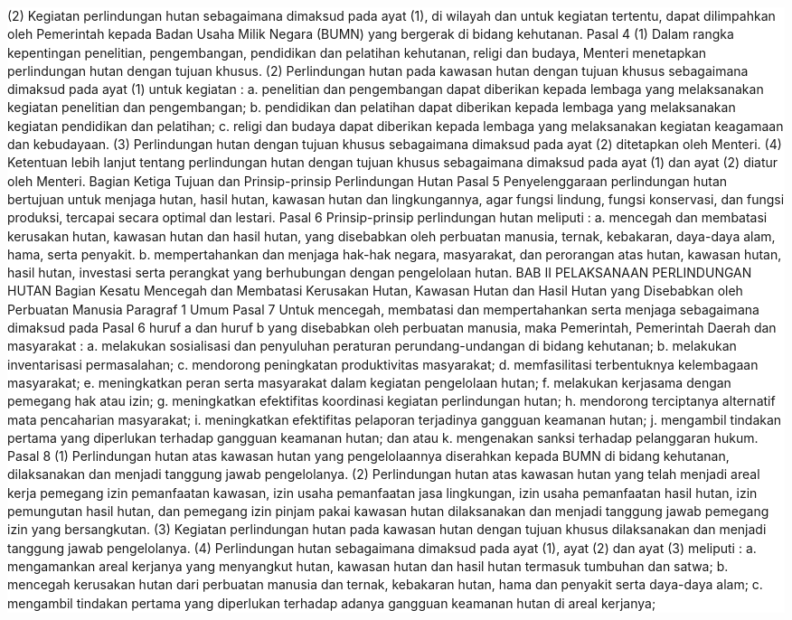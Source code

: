(2) Kegiatan perlindungan hutan sebagaimana dimaksud pada ayat (1), di wilayah dan untuk kegiatan tertentu, dapat dilimpahkan oleh Pemerintah kepada Badan Usaha Milik Negara (BUMN) yang bergerak di bidang kehutanan.
Pasal 4
(1) Dalam rangka kepentingan penelitian, pengembangan, pendidikan dan pelatihan kehutanan, religi dan budaya, Menteri menetapkan perlindungan hutan dengan tujuan khusus.
(2) Perlindungan hutan pada kawasan hutan dengan tujuan khusus sebagaimana dimaksud pada ayat (1) untuk kegiatan :
a. penelitian dan pengembangan dapat diberikan kepada lembaga yang melaksanakan kegiatan penelitian dan pengembangan;
b. pendidikan dan pelatihan dapat diberikan kepada lembaga yang melaksanakan kegiatan pendidikan dan pelatihan;
c. religi dan budaya dapat diberikan kepada lembaga yang melaksanakan kegiatan keagamaan dan kebudayaan.
(3) Perlindungan hutan dengan tujuan khusus sebagaimana dimaksud pada ayat (2) ditetapkan oleh Menteri.
(4) Ketentuan lebih lanjut tentang perlindungan hutan dengan tujuan khusus sebagaimana dimaksud pada ayat (1) dan ayat (2) diatur oleh Menteri.
Bagian Ketiga Tujuan dan Prinsip-prinsip Perlindungan Hutan
Pasal 5
Penyelenggaraan perlindungan hutan bertujuan untuk menjaga hutan, hasil hutan, kawasan hutan dan lingkungannya, agar fungsi lindung, fungsi konservasi, dan fungsi produksi, tercapai secara optimal dan lestari.
Pasal 6
Prinsip-prinsip perlindungan hutan meliputi :
a. mencegah dan membatasi kerusakan hutan, kawasan hutan dan hasil hutan, yang disebabkan oleh perbuatan manusia, ternak, kebakaran, daya-daya alam, hama, serta penyakit.
b. mempertahankan dan menjaga hak-hak negara, masyarakat, dan perorangan atas hutan, kawasan hutan, hasil hutan, investasi serta perangkat yang berhubungan dengan pengelolaan hutan.
BAB II PELAKSANAAN PERLINDUNGAN HUTAN
Bagian Kesatu Mencegah dan Membatasi Kerusakan Hutan, Kawasan Hutan dan Hasil Hutan yang Disebabkan oleh Perbuatan Manusia Paragraf 1 Umum
Pasal 7
Untuk mencegah, membatasi dan mempertahankan serta menjaga sebagaimana dimaksud pada Pasal 6 huruf a dan huruf b yang disebabkan oleh perbuatan manusia, maka Pemerintah, Pemerintah Daerah dan masyarakat :
a. melakukan sosialisasi dan penyuluhan peraturan perundang-undangan di bidang kehutanan;
b. melakukan inventarisasi permasalahan;
c. mendorong peningkatan produktivitas masyarakat;
d. memfasilitasi terbentuknya kelembagaan masyarakat;
e. meningkatkan peran serta masyarakat dalam kegiatan pengelolaan hutan;
f. melakukan kerjasama dengan pemegang hak atau izin;
g. meningkatkan efektifitas koordinasi kegiatan perlindungan hutan;
h. mendorong terciptanya alternatif mata pencaharian masyarakat;
i. meningkatkan efektifitas pelaporan terjadinya gangguan keamanan hutan;
j. mengambil tindakan pertama yang diperlukan terhadap gangguan keamanan hutan; dan atau k. mengenakan sanksi terhadap pelanggaran hukum.
Pasal 8
(1) Perlindungan hutan atas kawasan hutan yang pengelolaannya diserahkan kepada BUMN di bidang kehutanan, dilaksanakan dan menjadi tanggung jawab pengelolanya.
(2) Perlindungan hutan atas kawasan hutan yang telah menjadi areal kerja pemegang izin pemanfaatan kawasan, izin usaha pemanfaatan jasa lingkungan, izin usaha pemanfaatan hasil hutan, izin pemungutan hasil hutan, dan pemegang izin pinjam pakai kawasan hutan dilaksanakan dan menjadi tanggung jawab pemegang izin yang bersangkutan.
(3) Kegiatan perlindungan hutan pada kawasan hutan dengan tujuan khusus dilaksanakan dan menjadi tanggung jawab pengelolanya.
(4) Perlindungan hutan sebagaimana dimaksud pada ayat (1), ayat (2) dan ayat (3) meliputi :
a. mengamankan areal kerjanya yang menyangkut hutan, kawasan hutan dan hasil hutan termasuk tumbuhan dan satwa;
b. mencegah kerusakan hutan dari perbuatan manusia dan ternak, kebakaran hutan, hama dan penyakit serta daya-daya alam;
c. mengambil tindakan pertama yang diperlukan terhadap adanya gangguan keamanan hutan di areal kerjanya;